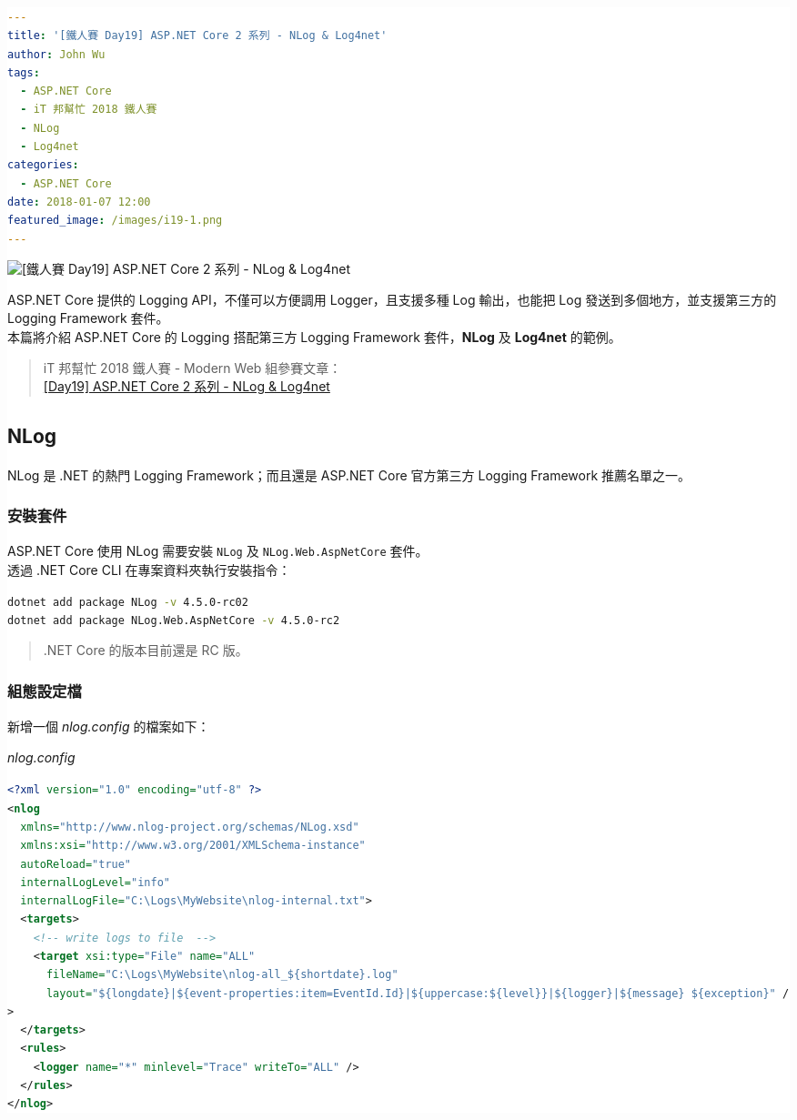 ```yaml
---
title: '[鐵人賽 Day19] ASP.NET Core 2 系列 - NLog & Log4net'
author: John Wu
tags:
  - ASP.NET Core
  - iT 邦幫忙 2018 鐵人賽
  - NLog
  - Log4net
categories:
  - ASP.NET Core
date: 2018-01-07 12:00
featured_image: /images/i19-1.png
---
```


![[鐵人賽 Day19] ASP.NET Core 2 系列 - NLog & Log4net](/images/i19-1.png)

ASP.NET Core 提供的 Logging API，不僅可以方便調用 Logger，且支援多種 Log 輸出，也能把 Log 發送到多個地方，並支援第三方的 Logging Framework 套件。  
本篇將介紹 ASP.NET Core 的 Logging 搭配第三方 Logging Framework 套件，**NLog** 及 **Log4net** 的範例。  

> iT 邦幫忙 2018 鐵人賽 - Modern Web 組參賽文章：  
 [[Day19] ASP.NET Core 2 系列 - NLog & Log4net](https://ithelp.ithome.com.tw/articles/10195973)  



## NLog

NLog 是 .NET 的熱門 Logging Framework；而且還是 ASP.NET Core 官方第三方 Logging Framework 推薦名單之一。  

### 安裝套件

ASP.NET Core 使用 NLog 需要安裝 `NLog` 及 `NLog.Web.AspNetCore` 套件。  
透過 .NET Core CLI 在專案資料夾執行安裝指令：  
```sh
dotnet add package NLog -v 4.5.0-rc02
dotnet add package NLog.Web.AspNetCore -v 4.5.0-rc2
```
> .NET Core 的版本目前還是 RC 版。  

### 組態設定檔

新增一個 *nlog.config* 的檔案如下：  

*nlog.config*  
```xml
<?xml version="1.0" encoding="utf-8" ?>
<nlog 
  xmlns="http://www.nlog-project.org/schemas/NLog.xsd" 
  xmlns:xsi="http://www.w3.org/2001/XMLSchema-instance" 
  autoReload="true" 
  internalLogLevel="info" 
  internalLogFile="C:\Logs\MyWebsite\nlog-internal.txt">
  <targets>
    <!-- write logs to file  -->
    <target xsi:type="File" name="ALL" 
      fileName="C:\Logs\MyWebsite\nlog-all_${shortdate}.log" 
      layout="${longdate}|${event-properties:item=EventId.Id}|${uppercase:${level}}|${logger}|${message} ${exception}" />
  </targets>
  <rules>
    <logger name="*" minlevel="Trace" writeTo="ALL" />
  </rules>
</nlog>
```